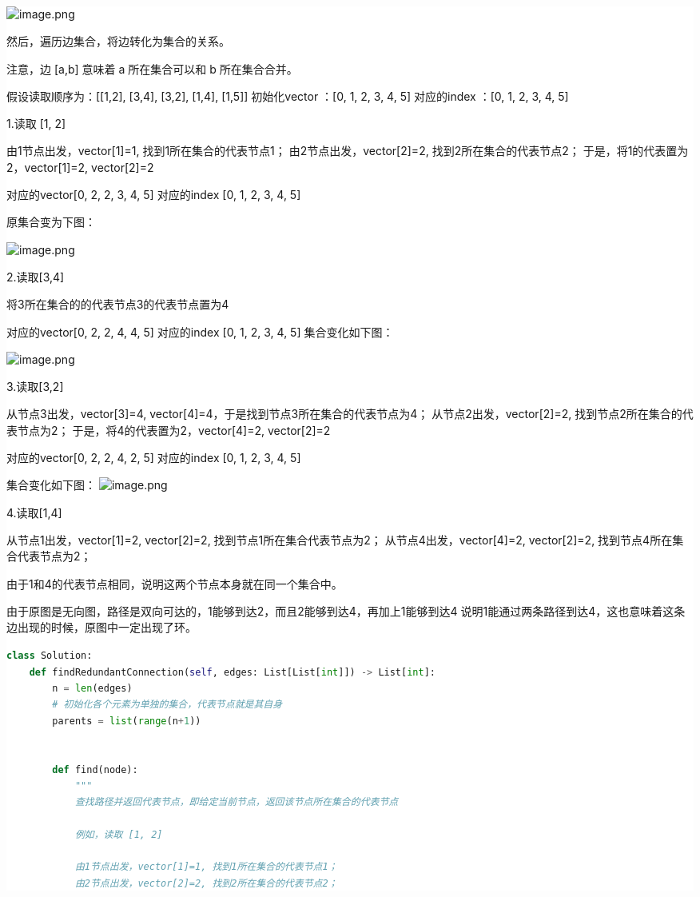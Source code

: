 ![image.png](https://pic.leetcode-cn.com/df3fcfb47ac68f45aaf3d80834e8044a91e6a42e63baa60be521839083338f9b-image.png)

然后，遍历边集合，将边转化为集合的关系。

注意，边 [a,b] 意味着 a 所在集合可以和 b 所在集合合并。

假设读取顺序为：[[1,2], [3,4], [3,2], [1,4], [1,5]]
初始化vector ：[0, 1, 2, 3, 4, 5]
对应的index  ：[0, 1, 2, 3, 4, 5]

1.读取 [1, 2]

由1节点出发，vector[1]=1, 找到1所在集合的代表节点1；
由2节点出发，vector[2]=2, 找到2所在集合的代表节点2；
于是，将1的代表置为2，vector[1]=2, vector[2]=2

对应的vector[0, 2, 2, 3, 4, 5]
对应的index [0, 1, 2, 3, 4, 5]

原集合变为下图：

![image.png](https://pic.leetcode-cn.com/c95f25c4df2dce2f872fdc076bc0c8168c3ad241b8bd18638da68112e013c908-image.png)

2.读取[3,4]

将3所在集合的的代表节点3的代表节点置为4

对应的vector[0, 2, 2, 4, 4, 5]
对应的index [0, 1, 2, 3, 4, 5]
集合变化如下图：

![image.png](https://pic.leetcode-cn.com/52d1a28110784aee9b145cd725834a51a4e9e7e87e5ec5a2ba2c83f42c44dc79-image.png)

3.读取[3,2]

从节点3出发，vector[3]=4, vector[4]=4，于是找到节点3所在集合的代表节点为4；
从节点2出发，vector[2]=2, 找到节点2所在集合的代表节点为2；
于是，将4的代表置为2，vector[4]=2, vector[2]=2

对应的vector[0, 2, 2, 4, 2, 5]
对应的index [0, 1, 2, 3, 4, 5]

集合变化如下图：
![image.png](https://pic.leetcode-cn.com/0df9d3c5f9647b040b001c42c2e946975ddcc282f0c805d85e3addb126f7b695-image.png)

4.读取[1,4]

从节点1出发，vector[1]=2, vector[2]=2, 找到节点1所在集合代表节点为2；
从节点4出发，vector[4]=2, vector[2]=2, 找到节点4所在集合代表节点为2；

由于1和4的代表节点相同，说明这两个节点本身就在同一个集合中。

由于原图是无向图，路径是双向可达的，1能够到达2，而且2能够到达4，再加上1能够到达4
说明1能通过两条路径到达4，这也意味着这条边出现的时候，原图中一定出现了环。

```python
class Solution:
    def findRedundantConnection(self, edges: List[List[int]]) -> List[int]:
        n = len(edges)
        # 初始化各个元素为单独的集合，代表节点就是其自身
        parents = list(range(n+1))
        
        
        def find(node):
            """
            查找路径并返回代表节点，即给定当前节点，返回该节点所在集合的代表节点

            例如，读取 [1, 2]

            由1节点出发，vector[1]=1, 找到1所在集合的代表节点1；
            由2节点出发，vector[2]=2, 找到2所在集合的代表节点2；
```